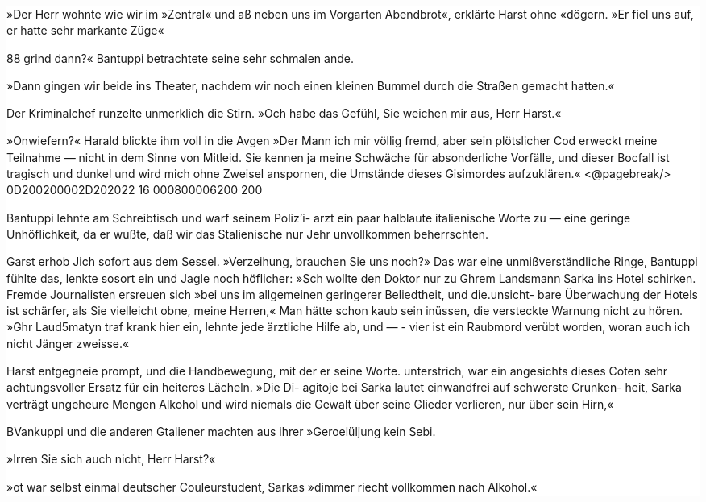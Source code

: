 »Der Herr wohnte wie wir im »Zentral« und aß neben
uns im Vorgarten Abendbrot«, erklärte Harst ohne «dögern.
»Er fiel uns auf, er hatte sehr markante Züge«

88 grind dann?« Bantuppi betrachtete seine sehr schmalen
ande.

»Dann gingen wir beide ins Theater, nachdem wir noch
einen kleinen Bummel durch die Straßen gemacht hatten.«

Der Kriminalchef runzelte unmerklich die Stirn. »Och
habe das Gefühl, Sie weichen mir aus, Herr Harst.«

»Onwiefern?« Harald blickte ihm voll in die Avgen »Der
Mann ich mir völlig fremd, aber sein plötslicher Cod erweckt
meine Teilnahme — nicht in dem Sinne von Mitleid. Sie kennen
ja meine Schwäche für absonderliche Vorfälle, und dieser Bocfall
ist tragisch und dunkel und wird mich ohne Zweisel anspornen,
die Umstände dieses Gisimordes aufzuklären.«
<@pagebreak/>
0D200200002D202022 16&nbsp;000800006200&nbsp;200

Bantuppi lehnte am Schreibtisch und warf seinem Poliz’i-
arzt ein paar halblaute italienische Worte zu — eine geringe
Unhöflichkeit, da er wußte, daß wir das Stalienische nur Jehr
unvollkommen beherrschten.

Garst erhob Jich sofort aus dem Sessel. »Verzeihung,
brauchen Sie uns noch?» Das war eine unmißverständliche
Ringe, Bantuppi fühlte das, lenkte sosort ein und Jagle noch
höflicher: »Sch wollte den Doktor nur zu Ghrem Landsmann
Sarka ins Hotel schirken. Fremde Journalisten ersreuen sich
»bei uns im allgemeinen geringerer Beliedtheit, und die.unsicht-
bare Überwachung der Hotels ist schärfer, als Sie vielleicht
obne, meine Herren,« Man hätte schon kaub sein inüssen,
die versteckte Warnung nicht zu hören. »Ghr Laud5matyn
traf krank hier ein, lehnte jede ärztliche Hilfe ab, und — -
vier ist ein Raubmord verübt worden, woran auch ich nicht
Jänger zweisse.«

Harst entgegneie prompt, und die Handbewegung, mit der
er seine Worte. unterstrich, war ein angesichts dieses Coten
sehr achtungsvoller Ersatz für ein heiteres Lächeln. »Die Di-
agitoje bei Sarka lautet einwandfrei auf schwerste Crunken-
heit, Sarka verträgt ungeheure Mengen Alkohol und wird
niemals die Gewalt über seine Glieder verlieren, nur über
sein Hirn,«

BVankuppi und die anderen Gtaliener machten aus ihrer
»Geroelüljung kein Sebi.

»Irren Sie sich auch nicht, Herr Harst?«

»ot war selbst einmal deutscher Couleurstudent, Sarkas
»dimmer riecht vollkommen nach Alkohol.«
